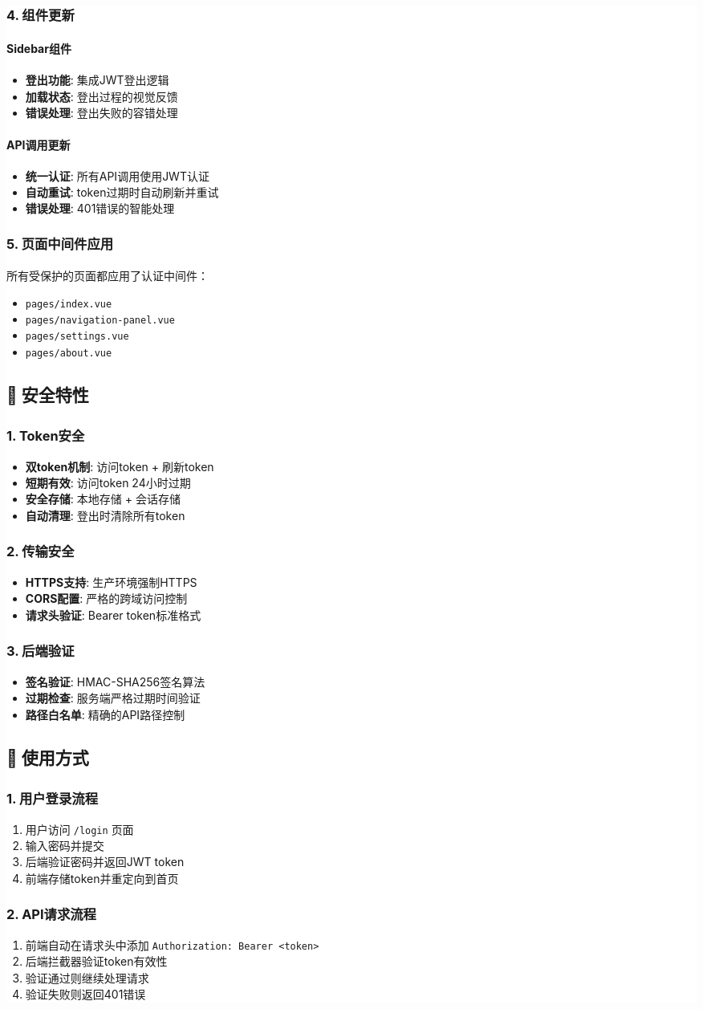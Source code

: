 ### 4. 组件更新

#### Sidebar组件
- **登出功能**: 集成JWT登出逻辑
- **加载状态**: 登出过程的视觉反馈
- **错误处理**: 登出失败的容错处理

#### API调用更新
- **统一认证**: 所有API调用使用JWT认证
- **自动重试**: token过期时自动刷新并重试
- **错误处理**: 401错误的智能处理

### 5. 页面中间件应用

所有受保护的页面都应用了认证中间件：
- `pages/index.vue`
- `pages/navigation-panel.vue`
- `pages/settings.vue`
- `pages/about.vue`

## 🔐 安全特性

### 1. Token安全
- **双token机制**: 访问token + 刷新token
- **短期有效**: 访问token 24小时过期
- **安全存储**: 本地存储 + 会话存储
- **自动清理**: 登出时清除所有token

### 2. 传输安全
- **HTTPS支持**: 生产环境强制HTTPS
- **CORS配置**: 严格的跨域访问控制
- **请求头验证**: Bearer token标准格式

### 3. 后端验证
- **签名验证**: HMAC-SHA256签名算法
- **过期检查**: 服务端严格过期时间验证
- **路径白名单**: 精确的API路径控制

## 🚀 使用方式

### 1. 用户登录流程
1. 用户访问 `/login` 页面
2. 输入密码并提交
3. 后端验证密码并返回JWT token
4. 前端存储token并重定向到首页

### 2. API请求流程
1. 前端自动在请求头中添加 `Authorization: Bearer <token>`
2. 后端拦截器验证token有效性
3. 验证通过则继续处理请求
4. 验证失败则返回401错误

